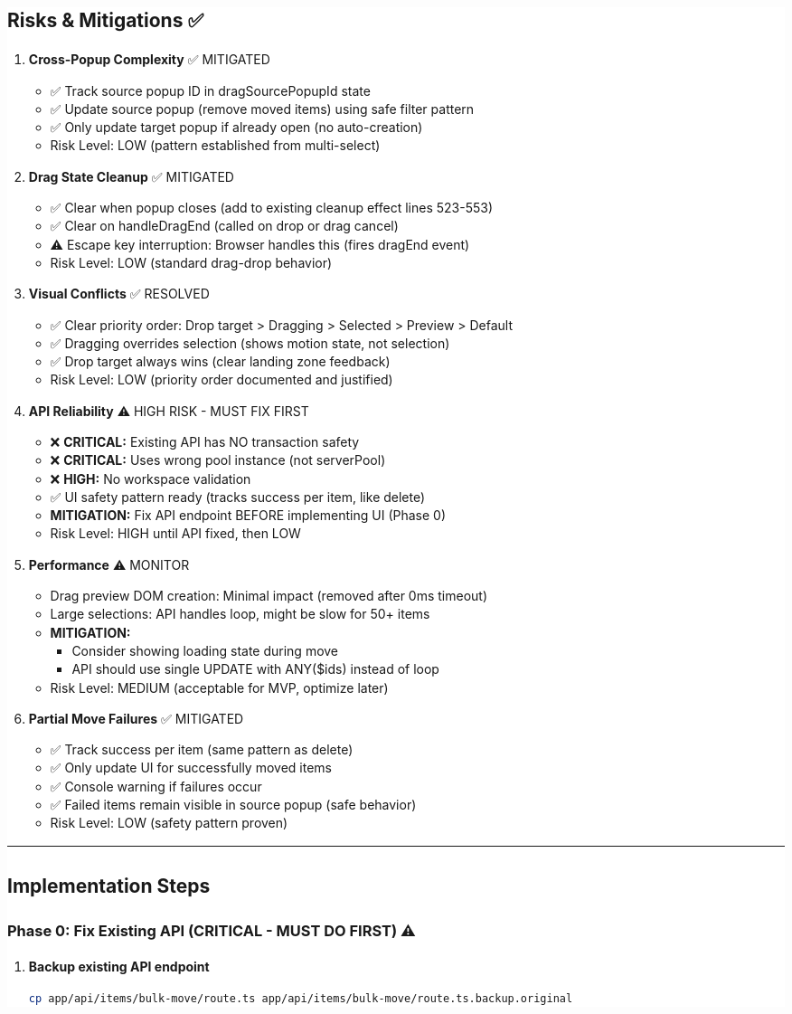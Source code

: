 
## Risks & Mitigations ✅

1. **Cross-Popup Complexity** ✅ MITIGATED
   - ✅ Track source popup ID in dragSourcePopupId state
   - ✅ Update source popup (remove moved items) using safe filter pattern
   - ✅ Only update target popup if already open (no auto-creation)
   - Risk Level: LOW (pattern established from multi-select)

2. **Drag State Cleanup** ✅ MITIGATED
   - ✅ Clear when popup closes (add to existing cleanup effect lines 523-553)
   - ✅ Clear on handleDragEnd (called on drop or drag cancel)
   - ⚠️ Escape key interruption: Browser handles this (fires dragEnd event)
   - Risk Level: LOW (standard drag-drop behavior)

3. **Visual Conflicts** ✅ RESOLVED
   - ✅ Clear priority order: Drop target > Dragging > Selected > Preview > Default
   - ✅ Dragging overrides selection (shows motion state, not selection)
   - ✅ Drop target always wins (clear landing zone feedback)
   - Risk Level: LOW (priority order documented and justified)

4. **API Reliability** ⚠️ HIGH RISK - MUST FIX FIRST
   - ❌ **CRITICAL:** Existing API has NO transaction safety
   - ❌ **CRITICAL:** Uses wrong pool instance (not serverPool)
   - ❌ **HIGH:** No workspace validation
   - ✅ UI safety pattern ready (tracks success per item, like delete)
   - **MITIGATION:** Fix API endpoint BEFORE implementing UI (Phase 0)
   - Risk Level: HIGH until API fixed, then LOW

5. **Performance** ⚠️ MONITOR
   - Drag preview DOM creation: Minimal impact (removed after 0ms timeout)
   - Large selections: API handles loop, might be slow for 50+ items
   - **MITIGATION:**
     - Consider showing loading state during move
     - API should use single UPDATE with ANY($ids) instead of loop
   - Risk Level: MEDIUM (acceptable for MVP, optimize later)

6. **Partial Move Failures** ✅ MITIGATED
   - ✅ Track success per item (same pattern as delete)
   - ✅ Only update UI for successfully moved items
   - ✅ Console warning if failures occur
   - ✅ Failed items remain visible in source popup (safe behavior)
   - Risk Level: LOW (safety pattern proven)

---

## Implementation Steps

### Phase 0: Fix Existing API (CRITICAL - MUST DO FIRST) ⚠️

1. **Backup existing API endpoint**
   ```bash
   cp app/api/items/bulk-move/route.ts app/api/items/bulk-move/route.ts.backup.original
   ```
